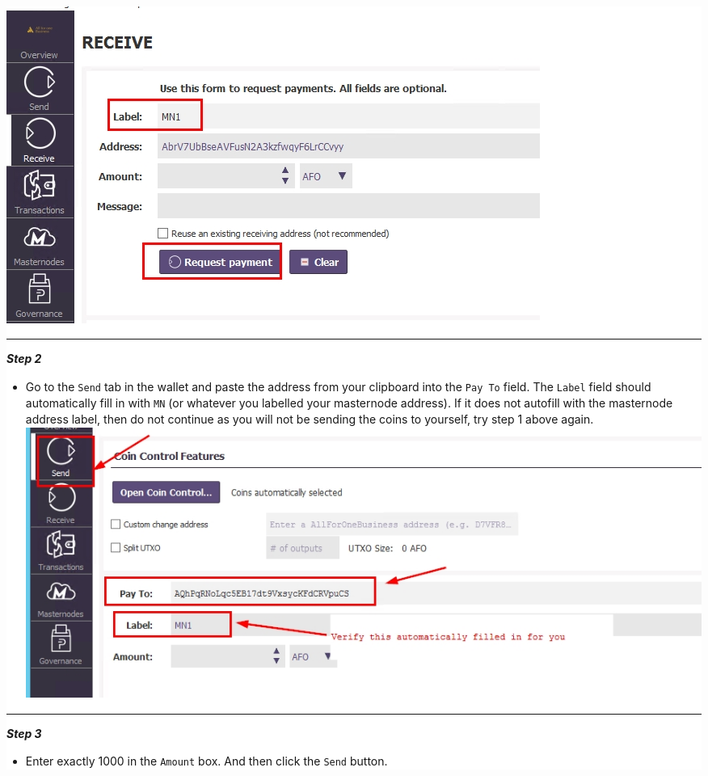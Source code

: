 ![Create MN Address](https://github.com/BadFerret/MasterNode-Script/raw/master/images/SectionCStep1.jpg "Create MN Address")
***

***Step 2***
* Go to the `Send` tab in the wallet and paste the address from your clipboard into the `Pay To` field.  The `Label` field should automatically fill in with `MN` (or whatever you labelled your masternode address).  If it does not autofill with the masternode address label, then do not continue as you will not be sending the coins to yourself, try step 1 above again.
![Fill In Send Fields](https://github.com/BadFerret/MasterNode-Script/raw/master/images/SectionCStep2.jpg "Fill In Send Fields")
***

***Step 3***
* Enter exactly 1000 in the `Amount` box. And then click the `Send` button.